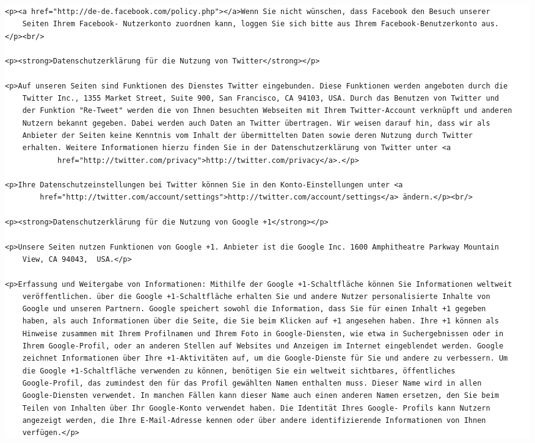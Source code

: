     <p><a href="http://de-de.facebook.com/policy.php"></a>Wenn Sie nicht wünschen, dass Facebook den Besuch unserer
        Seiten Ihrem Facebook- Nutzerkonto zuordnen kann, loggen Sie sich bitte aus Ihrem Facebook-Benutzerkonto aus.
    </p><br/>

    <p><strong>Datenschutzerklärung für die Nutzung von Twitter</strong></p>

    <p>Auf unseren Seiten sind Funktionen des Dienstes Twitter eingebunden. Diese Funktionen werden angeboten durch die
        Twitter Inc., 1355 Market Street, Suite 900, San Francisco, CA 94103, USA. Durch das Benutzen von Twitter und
        der Funktion "Re-Tweet" werden die von Ihnen besuchten Webseiten mit Ihrem Twitter-Account verknüpft und anderen
        Nutzern bekannt gegeben. Dabei werden auch Daten an Twitter übertragen. Wir weisen darauf hin, dass wir als
        Anbieter der Seiten keine Kenntnis vom Inhalt der übermittelten Daten sowie deren Nutzung durch Twitter
        erhalten. Weitere Informationen hierzu finden Sie in der Datenschutzerklärung von Twitter unter <a
                href="http://twitter.com/privacy">http://twitter.com/privacy</a>.</p>

    <p>Ihre Datenschutzeinstellungen bei Twitter können Sie in den Konto-Einstellungen unter <a
            href="http://twitter.com/account/settings">http://twitter.com/account/settings</a> ändern.</p><br/>

    <p><strong>Datenschutzerklärung für die Nutzung von Google +1</strong></p>

    <p>Unsere Seiten nutzen Funktionen von Google +1. Anbieter ist die Google Inc. 1600 Amphitheatre Parkway Mountain
        View, CA 94043,  USA.</p>

    <p>Erfassung und Weitergabe von Informationen: Mithilfe der Google +1-Schaltfläche können Sie Informationen weltweit
        veröffentlichen. über die Google +1-Schaltfläche erhalten Sie und andere Nutzer personalisierte Inhalte von
        Google und unseren Partnern. Google speichert sowohl die Information, dass Sie für einen Inhalt +1 gegeben
        haben, als auch Informationen über die Seite, die Sie beim Klicken auf +1 angesehen haben. Ihre +1 können als
        Hinweise zusammen mit Ihrem Profilnamen und Ihrem Foto in Google-Diensten, wie etwa in Suchergebnissen oder in
        Ihrem Google-Profil, oder an anderen Stellen auf Websites und Anzeigen im Internet eingeblendet werden. Google
        zeichnet Informationen über Ihre +1-Aktivitäten auf, um die Google-Dienste für Sie und andere zu verbessern. Um
        die Google +1-Schaltfläche verwenden zu können, benötigen Sie ein weltweit sichtbares, öffentliches
        Google-Profil, das zumindest den für das Profil gewählten Namen enthalten muss. Dieser Name wird in allen
        Google-Diensten verwendet. In manchen Fällen kann dieser Name auch einen anderen Namen ersetzen, den Sie beim
        Teilen von Inhalten über Ihr Google-Konto verwendet haben. Die Identität Ihres Google- Profils kann Nutzern
        angezeigt werden, die Ihre E-Mail-Adresse kennen oder über andere identifizierende Informationen von Ihnen
        verfügen.</p>
